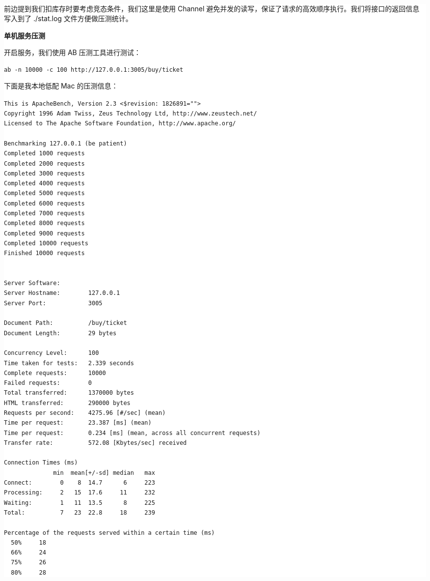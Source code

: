 

前边提到我们扣库存时要考虑竞态条件，我们这里是使用 Channel 避免并发的读写，保证了请求的高效顺序执行。我们将接口的返回信息写入到了 ./stat.log 文件方便做压测统计。





**单机服务压测**



开启服务，我们使用 AB 压测工具进行测试：

```
ab -n 10000 -c 100 http://127.0.0.1:3005/buy/ticket
```



下面是我本地低配 Mac 的压测信息：

```
This is ApacheBench, Version 2.3 <$revision: 1826891="">
Copyright 1996 Adam Twiss, Zeus Technology Ltd, http://www.zeustech.net/
Licensed to The Apache Software Foundation, http://www.apache.org/

Benchmarking 127.0.0.1 (be patient)
Completed 1000 requests
Completed 2000 requests
Completed 3000 requests
Completed 4000 requests
Completed 5000 requests
Completed 6000 requests
Completed 7000 requests
Completed 8000 requests
Completed 9000 requests
Completed 10000 requests
Finished 10000 requests


Server Software:
Server Hostname:        127.0.0.1
Server Port:            3005

Document Path:          /buy/ticket
Document Length:        29 bytes

Concurrency Level:      100
Time taken for tests:   2.339 seconds
Complete requests:      10000
Failed requests:        0
Total transferred:      1370000 bytes
HTML transferred:       290000 bytes
Requests per second:    4275.96 [#/sec] (mean)
Time per request:       23.387 [ms] (mean)
Time per request:       0.234 [ms] (mean, across all concurrent requests)
Transfer rate:          572.08 [Kbytes/sec] received

Connection Times (ms)
              min  mean[+/-sd] median   max
Connect:        0    8  14.7      6     223
Processing:     2   15  17.6     11     232
Waiting:        1   11  13.5      8     225
Total:          7   23  22.8     18     239

Percentage of the requests served within a certain time (ms)
  50%     18
  66%     24
  75%     26
  80%     28
```